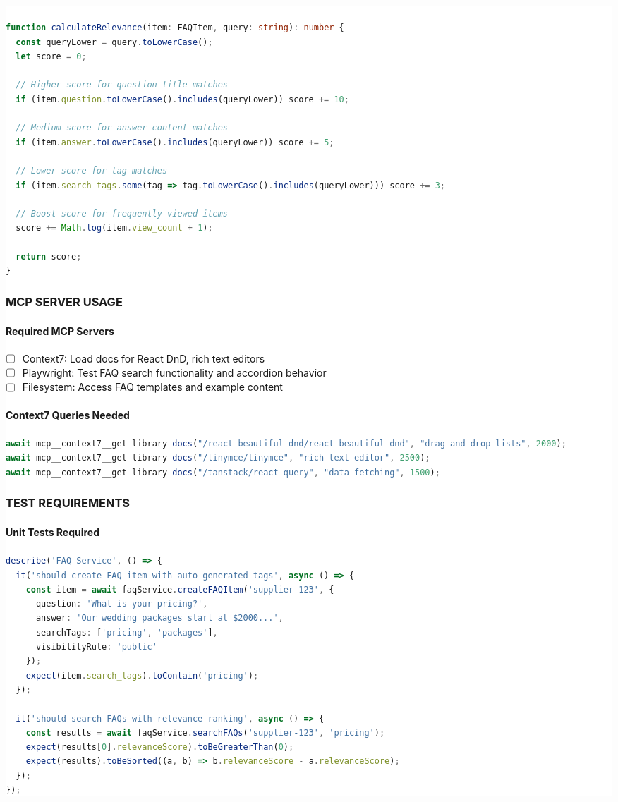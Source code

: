 ```typescript

function calculateRelevance(item: FAQItem, query: string): number {
  const queryLower = query.toLowerCase();
  let score = 0;
  
  // Higher score for question title matches
  if (item.question.toLowerCase().includes(queryLower)) score += 10;
  
  // Medium score for answer content matches
  if (item.answer.toLowerCase().includes(queryLower)) score += 5;
  
  // Lower score for tag matches
  if (item.search_tags.some(tag => tag.toLowerCase().includes(queryLower))) score += 3;
  
  // Boost score for frequently viewed items
  score += Math.log(item.view_count + 1);
  
  return score;
}
```

### MCP SERVER USAGE

#### Required MCP Servers
- [ ] Context7: Load docs for React DnD, rich text editors
- [ ] Playwright: Test FAQ search functionality and accordion behavior
- [ ] Filesystem: Access FAQ templates and example content

#### Context7 Queries Needed
```typescript
await mcp__context7__get-library-docs("/react-beautiful-dnd/react-beautiful-dnd", "drag and drop lists", 2000);
await mcp__context7__get-library-docs("/tinymce/tinymce", "rich text editor", 2500);
await mcp__context7__get-library-docs("/tanstack/react-query", "data fetching", 1500);
```

### TEST REQUIREMENTS

#### Unit Tests Required
```typescript
describe('FAQ Service', () => {
  it('should create FAQ item with auto-generated tags', async () => {
    const item = await faqService.createFAQItem('supplier-123', {
      question: 'What is your pricing?',
      answer: 'Our wedding packages start at $2000...',
      searchTags: ['pricing', 'packages'],
      visibilityRule: 'public'
    });
    expect(item.search_tags).toContain('pricing');
  });
  
  it('should search FAQs with relevance ranking', async () => {
    const results = await faqService.searchFAQs('supplier-123', 'pricing');
    expect(results[0].relevanceScore).toBeGreaterThan(0);
    expect(results).toBeSorted((a, b) => b.relevanceScore - a.relevanceScore);
  });
});
```
